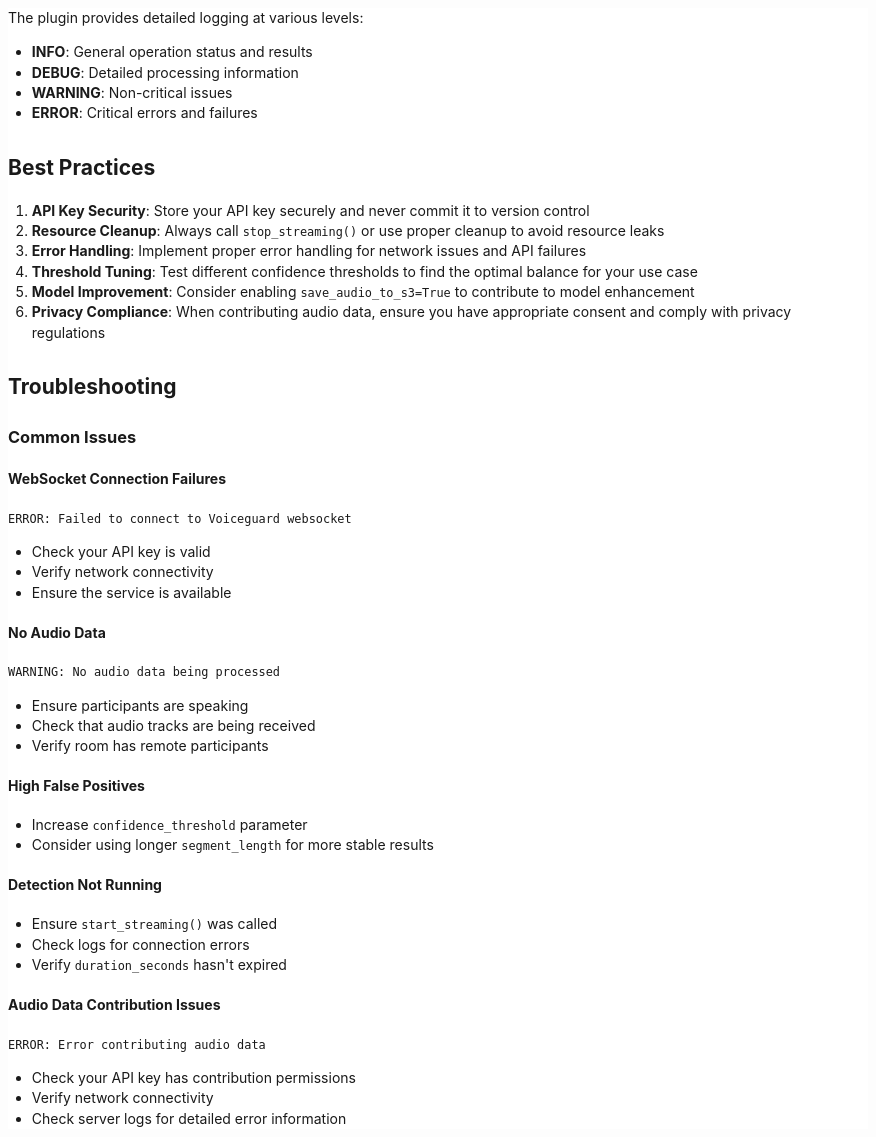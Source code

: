 The plugin provides detailed logging at various levels:
- **INFO**: General operation status and results
- **DEBUG**: Detailed processing information
- **WARNING**: Non-critical issues
- **ERROR**: Critical errors and failures

## Best Practices

1. **API Key Security**: Store your API key securely and never commit it to version control
2. **Resource Cleanup**: Always call `stop_streaming()` or use proper cleanup to avoid resource leaks
3. **Error Handling**: Implement proper error handling for network issues and API failures
4. **Threshold Tuning**: Test different confidence thresholds to find the optimal balance for your use case
5. **Model Improvement**: Consider enabling `save_audio_to_s3=True` to contribute to model enhancement
6. **Privacy Compliance**: When contributing audio data, ensure you have appropriate consent and comply with privacy regulations

## Troubleshooting

### Common Issues

#### WebSocket Connection Failures
```
ERROR: Failed to connect to Voiceguard websocket
```
- Check your API key is valid
- Verify network connectivity
- Ensure the service is available

#### No Audio Data
```
WARNING: No audio data being processed
```
- Ensure participants are speaking
- Check that audio tracks are being received
- Verify room has remote participants

#### High False Positives
- Increase `confidence_threshold` parameter
- Consider using longer `segment_length` for more stable results

#### Detection Not Running
- Ensure `start_streaming()` was called
- Check logs for connection errors
- Verify `duration_seconds` hasn't expired

#### Audio Data Contribution Issues
```
ERROR: Error contributing audio data
```
- Check your API key has contribution permissions
- Verify network connectivity  
- Check server logs for detailed error information
